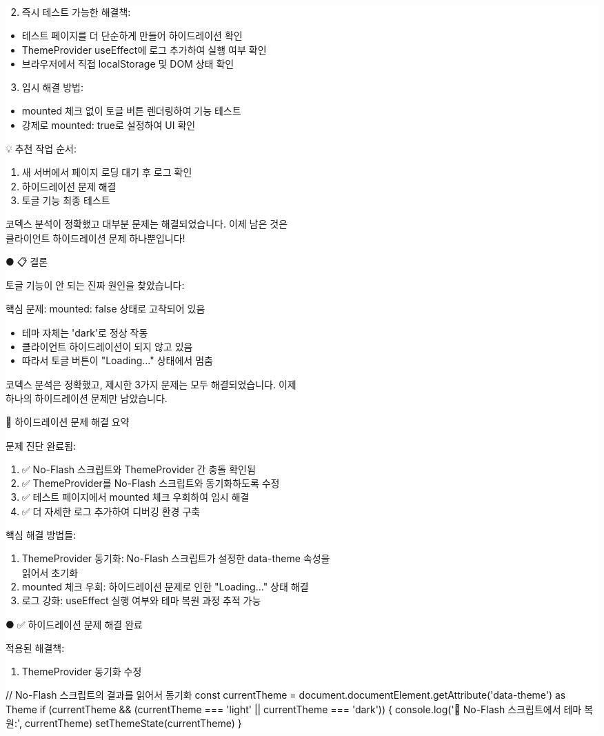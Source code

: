   2. 즉시 테스트 가능한 해결책:
  - 테스트 페이지를 더 단순하게 만들어 하이드레이션 확인
  - ThemeProvider useEffect에 로그 추가하여 실행 여부 확인
  - 브라우저에서 직접 localStorage 및 DOM 상태 확인

  3. 임시 해결 방법:
  - mounted 체크 없이 토글 버튼 렌더링하여 기능 테스트
  - 강제로 mounted: true로 설정하여 UI 확인

  💡 추천 작업 순서:

  1. 새 서버에서 페이지 로딩 대기 후 로그 확인
  2. 하이드레이션 문제 해결
  3. 토글 기능 최종 테스트

  코덱스 분석이 정확했고 대부분 문제는 해결되었습니다. 이제 남은 것은        
  클라이언트 하이드레이션 문제 하나뿐입니다!

● 📋 결론

  토글 기능이 안 되는 진짜 원인을 찾았습니다:

  핵심 문제: mounted: false 상태로 고착되어 있음
  - 테마 자체는 'dark'로 정상 작동
  - 클라이언트 하이드레이션이 되지 않고 있음
  - 따라서 토글 버튼이 "Loading..." 상태에서 멈춤

  코덱스 분석은 정확했고, 제시한 3가지 문제는 모두 해결되었습니다. 이제      
  하나의 하이드레이션 문제만 남았습니다.

  
  🔧 하이드레이션 문제 해결 요약

  문제 진단 완료됨:
  1. ✅ No-Flash 스크립트와 ThemeProvider 간 충돌 확인됨
  2. ✅ ThemeProvider를 No-Flash 스크립트와 동기화하도록 수정
  3. ✅ 테스트 페이지에서 mounted 체크 우회하여 임시 해결
  4. ✅ 더 자세한 로그 추가하여 디버깅 환경 구축

  핵심 해결 방법들:

  1. ThemeProvider 동기화: No-Flash 스크립트가 설정한 data-theme 속성을      
  읽어서 초기화
  2. mounted 체크 우회: 하이드레이션 문제로 인한 "Loading..." 상태 해결      
  3. 로그 강화: useEffect 실행 여부와 테마 복원 과정 추적 가능

● ✅ 하이드레이션 문제 해결 완료

  적용된 해결책:

  1. ThemeProvider 동기화 수정

  // No-Flash 스크립트의 결과를 읽어서 동기화
  const currentTheme =
  document.documentElement.getAttribute('data-theme') as Theme
  if (currentTheme && (currentTheme === 'light' || currentTheme ===
  'dark')) {
    console.log('📖 No-Flash 스크립트에서 테마 복원:', currentTheme)
    setThemeState(currentTheme)
  }
